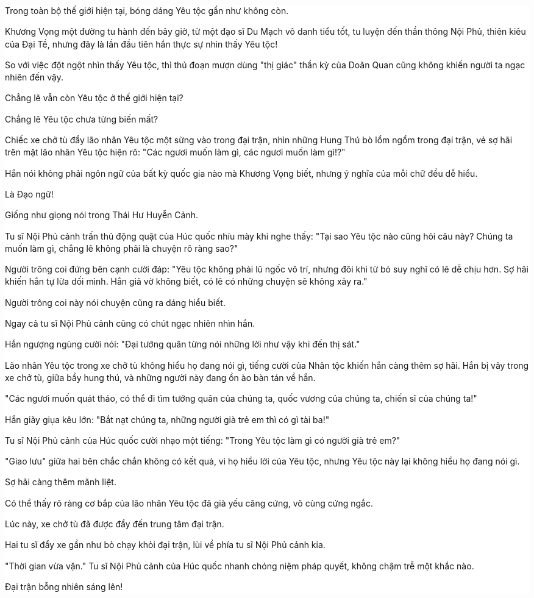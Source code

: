 Trong toàn bộ thế giới hiện tại, bóng dáng Yêu tộc gần như không còn.

Khương Vọng một đường tu hành đến bây giờ, từ một đạo sĩ Du Mạch vô danh tiểu tốt, tu luyện đến thần thông Nội Phủ, thiên kiêu của Đại Tề, nhưng đây là lần đầu tiên hắn thực sự nhìn thấy Yêu tộc!

So với việc đột ngột nhìn thấy Yêu tộc, thì thủ đoạn mượn dùng "thị giác" thần kỳ của Doãn Quan cũng không khiến người ta ngạc nhiên đến vậy.

Chẳng lẽ vẫn còn Yêu tộc ở thế giới hiện tại?

Chẳng lẽ Yêu tộc chưa từng biến mất?

Chiếc xe chở tù đẩy lão nhân Yêu tộc một sừng vào trong đại trận, nhìn những Hung Thú bò lổm ngổm trong đại trận, vẻ sợ hãi trên mặt lão nhân Yêu tộc hiện rõ: "Các ngươi muốn làm gì, các ngươi muốn làm gì!?"

Hắn nói không phải ngôn ngữ của bất kỳ quốc gia nào mà Khương Vọng biết, nhưng ý nghĩa của mỗi chữ đều dễ hiểu.

Là Đạo ngữ!

Giống như giọng nói trong Thái Hư Huyễn Cảnh.

Tu sĩ Nội Phủ cảnh trấn thủ động quật của Húc quốc nhíu mày khi nghe thấy: "Tại sao Yêu tộc nào cũng hỏi câu này? Chúng ta muốn làm gì, chẳng lẽ không phải là chuyện rõ ràng sao?"

Người trông coi đứng bên cạnh cười đáp: "Yêu tộc không phải lũ ngốc vô trí, nhưng đôi khi từ bỏ suy nghĩ có lẽ dễ chịu hơn. Sợ hãi khiến hắn tự lừa dối mình. Hắn giả vờ không biết, có lẽ có những chuyện sẽ không xảy ra."

Người trông coi này nói chuyện cũng ra dáng hiểu biết.

Ngay cả tu sĩ Nội Phủ cảnh cũng có chút ngạc nhiên nhìn hắn.

Hắn ngượng ngùng cười nói: "Đại tướng quân từng nói những lời như vậy khi đến thị sát."

Lão nhân Yêu tộc trong xe chở tù không hiểu họ đang nói gì, tiếng cười của Nhân tộc khiến hắn càng thêm sợ hãi. Hắn bị vây trong xe chở tù, giữa bầy hung thú, và những người này đang ồn ào bàn tán về hắn.

"Các ngươi muốn quát tháo, có thể đi tìm tướng quân của chúng ta, quốc vương của chúng ta, chiến sĩ của chúng ta!"

Hắn giãy giụa kêu lớn: "Bắt nạt chúng ta, những người già trẻ em thì có gì tài ba!"

Tu sĩ Nội Phủ cảnh của Húc quốc cười nhạo một tiếng: "Trong Yêu tộc làm gì có người già trẻ em?"

"Giao lưu" giữa hai bên chắc chắn không có kết quả, vì họ hiểu lời của Yêu tộc, nhưng Yêu tộc này lại không hiểu họ đang nói gì.

Sợ hãi càng thêm mãnh liệt.

Có thể thấy rõ ràng cơ bắp của lão nhân Yêu tộc đã già yếu căng cứng, vô cùng cứng ngắc.

Lúc này, xe chở tù đã được đẩy đến trung tâm đại trận.

Hai tu sĩ đẩy xe gần như bỏ chạy khỏi đại trận, lùi về phía tu sĩ Nội Phủ cảnh kia.

"Thời gian vừa vặn." Tu sĩ Nội Phủ cảnh của Húc quốc nhanh chóng niệm pháp quyết, không chậm trễ một khắc nào.

Đại trận bỗng nhiên sáng lên!
